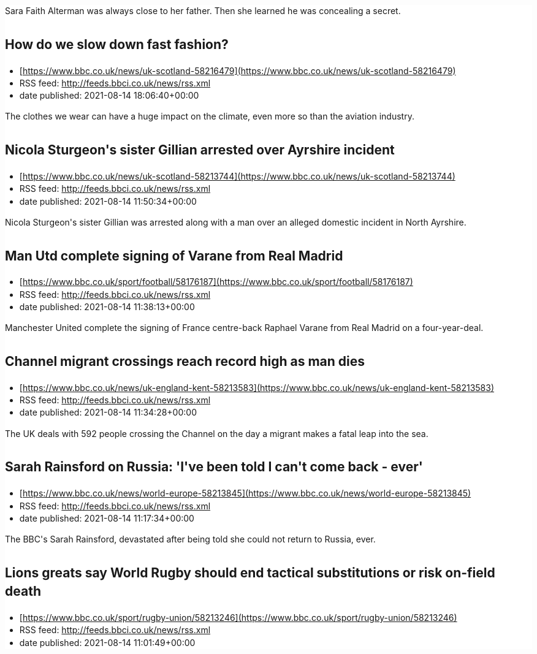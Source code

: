 Sara Faith Alterman was always close to her father. Then she learned he was concealing a secret.

## How do we slow down fast fashion?
 - [https://www.bbc.co.uk/news/uk-scotland-58216479](https://www.bbc.co.uk/news/uk-scotland-58216479)
 - RSS feed: http://feeds.bbci.co.uk/news/rss.xml
 - date published: 2021-08-14 18:06:40+00:00

The clothes we wear can have a huge impact on the climate, even more so than the aviation industry.

## Nicola Sturgeon's sister Gillian arrested over Ayrshire incident
 - [https://www.bbc.co.uk/news/uk-scotland-58213744](https://www.bbc.co.uk/news/uk-scotland-58213744)
 - RSS feed: http://feeds.bbci.co.uk/news/rss.xml
 - date published: 2021-08-14 11:50:34+00:00

Nicola Sturgeon's sister Gillian was arrested along with a man over an alleged domestic incident in North Ayrshire.

## Man Utd complete signing of Varane from Real Madrid
 - [https://www.bbc.co.uk/sport/football/58176187](https://www.bbc.co.uk/sport/football/58176187)
 - RSS feed: http://feeds.bbci.co.uk/news/rss.xml
 - date published: 2021-08-14 11:38:13+00:00

Manchester United complete the signing of France centre-back Raphael Varane from Real Madrid on a four-year-deal.

## Channel migrant crossings reach record high as man dies
 - [https://www.bbc.co.uk/news/uk-england-kent-58213583](https://www.bbc.co.uk/news/uk-england-kent-58213583)
 - RSS feed: http://feeds.bbci.co.uk/news/rss.xml
 - date published: 2021-08-14 11:34:28+00:00

The UK deals with 592 people crossing the Channel on the day a migrant makes a fatal leap into the sea.

## Sarah Rainsford on Russia: 'I've been told I can't come back - ever'
 - [https://www.bbc.co.uk/news/world-europe-58213845](https://www.bbc.co.uk/news/world-europe-58213845)
 - RSS feed: http://feeds.bbci.co.uk/news/rss.xml
 - date published: 2021-08-14 11:17:34+00:00

The BBC's Sarah Rainsford, devastated after being told she could not return to Russia, ever.

## Lions greats say World Rugby should end tactical substitutions or risk on-field death
 - [https://www.bbc.co.uk/sport/rugby-union/58213246](https://www.bbc.co.uk/sport/rugby-union/58213246)
 - RSS feed: http://feeds.bbci.co.uk/news/rss.xml
 - date published: 2021-08-14 11:01:49+00:00
